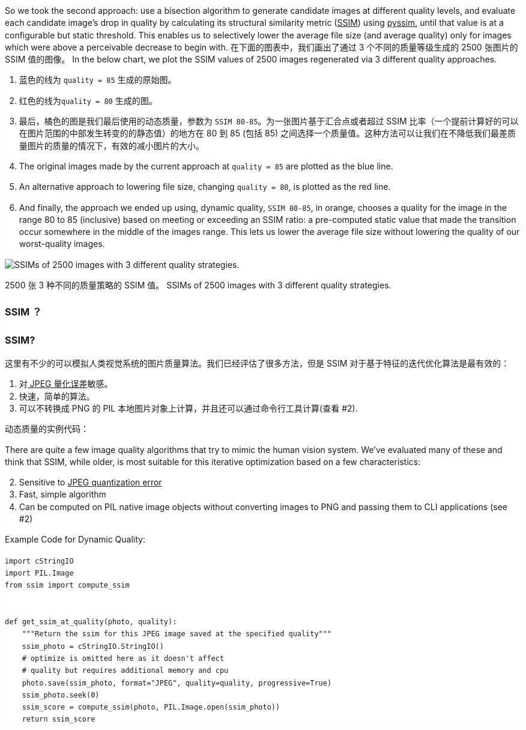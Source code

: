 So we took the second approach: use a bisection algorithm to generate candidate images at different quality levels, and evaluate each candidate image’s drop in quality by calculating its structural similarity metric ([SSIM](https://en.wikipedia.org/wiki/Structural_similarity)) using [pyssim](https://github.com/jterrace/pyssim/), until that value is at a configurable but static threshold. This enables us to selectively lower the average file size (and average quality) only for images which were above a perceivable decrease to begin with.
在下面的图表中，我们画出了通过 3 个不同的质量等级生成的 2500 张图片的 SSIM 值的图像。
In the below chart, we plot the SSIM values of 2500 images regenerated via 3 different quality approaches.

1. 蓝色的线为 `quality = 85` 生成的原始图。
2. 红色的线为`quality = 80` 生成的图。
3. 最后，橘色的图是我们最后使用的动态质量，参数为 `SSIM 80-85`。为一张图片基于汇合点或者超过 SSIM 比率（一个提前计算好的可以在图片范围的中部发生转变的的静态值）的地方在 80 到 85 (包括 85) 之间选择一个质量值。这种方法可以让我们在不降低我们最差质量图片的质量的情况下，有效的减小图片的大小。

4. The original images made by the current approach at `quality = 85` are plotted as the blue line.
5. An alternative approach to lowering file size, changing `quality = 80`, is plotted as the red line.
6. And finally, the approach we ended up using, dynamic quality, `SSIM 80-85`, in orange, chooses a quality for the image in the range 80 to 85 (inclusive) based on meeting or exceeding an SSIM ratio: a pre-computed static value that made the transition occur somewhere in the middle of the images range. This lets us lower the average file size without lowering the quality of our worst-quality images.

![SSIMs of 2500 images with 3 different quality strategies.](https://engineeringblog.yelp.com/images/posts/2017-05-31-making-images-smaller/ssims-strategies.png)

2500 张 3 种不同的质量策略的 SSIM 值。
SSIMs of 2500 images with 3 different quality strategies.
### SSIM ？
### SSIM?
这里有不少的可以模拟人类视觉系统的图片质量算法。我们已经评估了很多方法，但是 SSIM 对于基于特征的迭代优化算法是最有效的：

1. 对[ JPEG 量化误差](http://users.eecs.northwestern.edu/~pappas/papers/brooks_tip08.pdf)敏感。
2. 快速，简单的算法。
3. 可以不转换成 PNG 的 PIL 本地图片对象上计算，并且还可以通过命令行工具计算(查看 #2).

动态质量的实例代码：

There are quite a few image quality algorithms that try to mimic the human vision system.
We’ve evaluated many of these and think that SSIM, while older, is most suitable for this iterative optimization based on a few characteristics:

2. Sensitive to [JPEG quantization error](http://users.eecs.northwestern.edu/~pappas/papers/brooks_tip08.pdf)
3. Fast, simple algorithm
4. Can be computed on PIL native image objects without converting images to PNG and passing them to CLI applications (see #2)

Example Code for Dynamic Quality:

```
import cStringIO
import PIL.Image
from ssim import compute_ssim


def get_ssim_at_quality(photo, quality):
    """Return the ssim for this JPEG image saved at the specified quality"""
    ssim_photo = cStringIO.StringIO()
    # optimize is omitted here as it doesn't affect
    # quality but requires additional memory and cpu
    photo.save(ssim_photo, format="JPEG", quality=quality, progressive=True)
    ssim_photo.seek(0)
    ssim_score = compute_ssim(photo, PIL.Image.open(ssim_photo))
    return ssim_score

```